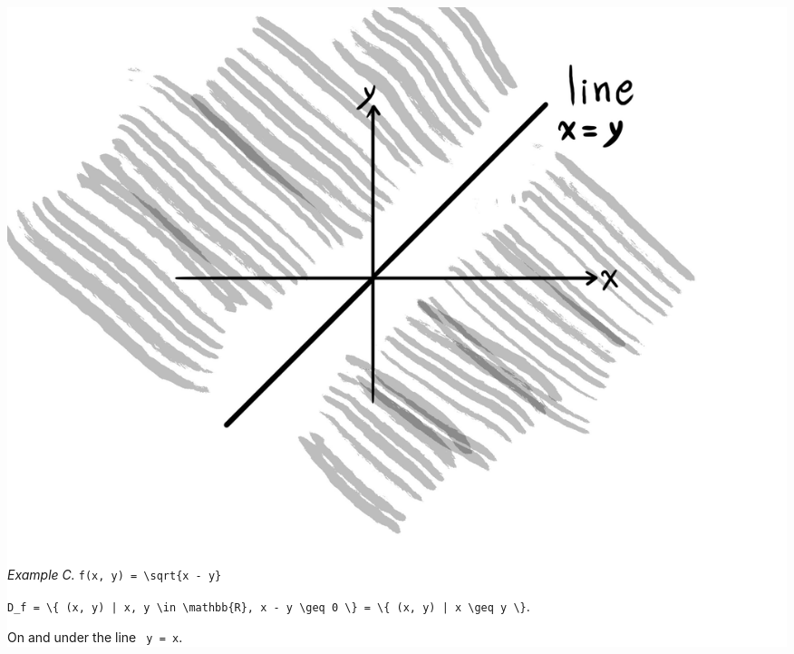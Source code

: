 ![4](./assets/multivariablecalculus/4.jpg)

*Example C.* ``f(x, y) = \sqrt{x - y}``

``D_f = \{ (x, y) | x, y \in \mathbb{R}, x - y \geq 0 \} = \{ (x, y) | x \geq y \}``.

On and under the line `` y = x``.
